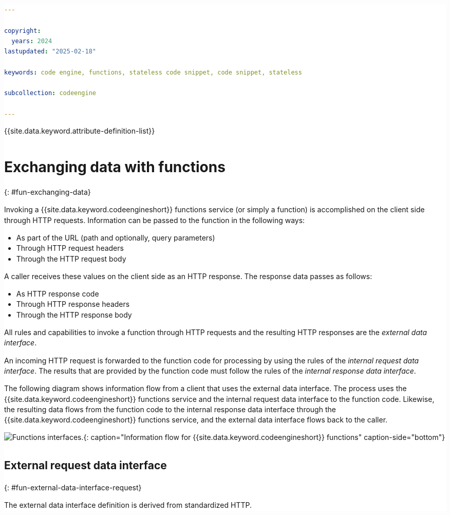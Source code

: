 ```yaml
---

copyright:
  years: 2024
lastupdated: "2025-02-18"

keywords: code engine, functions, stateless code snippet, code snippet, stateless

subcollection: codeengine

---
```


{{site.data.keyword.attribute-definition-list}}

# Exchanging data with functions
{: #fun-exchanging-data}

Invoking a {{site.data.keyword.codeengineshort}} functions service (or simply a function) is accomplished on the client side through HTTP requests. Information can be passed to the function in the following ways:

* As part of the URL (path and optionally, query parameters)
* Through HTTP request headers
* Through the HTTP request body

A caller receives these values on the client side as an HTTP response. The response data passes as follows:

* As HTTP response code
* Through HTTP response headers
* Through the HTTP response body

All rules and capabilities to invoke a function through HTTP requests and the resulting HTTP responses are the _external data interface_.

An incoming HTTP request is forwarded to the function code for processing by using the rules of the _internal request data interface_. The results that are provided by the function code must follow the rules of the _internal response data interface_.

The following diagram shows information flow from a client that uses the external data interface. The process uses the {{site.data.keyword.codeengineshort}} functions service and the internal request data interface to the function code. Likewise, the resulting data flows from the function code to the internal response data interface through the {{site.data.keyword.codeengineshort}} functions service, and the external data interface flows back to the caller.

![Functions interfaces.](images/ce_functions_interfaces.svg "Functions interfaces"){: caption="Information flow for {{site.data.keyword.codeengineshort}} functions" caption-side="bottom"}

## External request data interface
{: #fun-external-data-interface-request}

The external data interface definition is derived from standardized HTTP.
